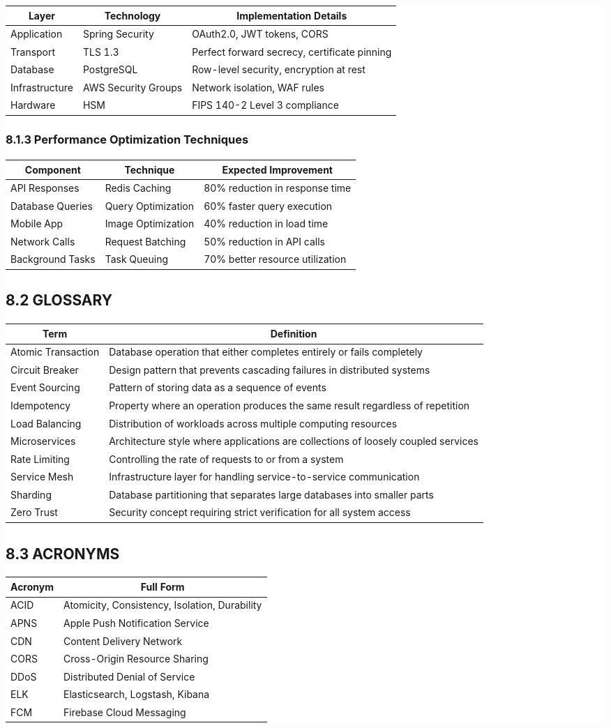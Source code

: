 | Layer | Technology | Implementation Details |
|-------|------------|----------------------|
| Application | Spring Security | OAuth2.0, JWT tokens, CORS |
| Transport | TLS 1.3 | Perfect forward secrecy, certificate pinning |
| Database | PostgreSQL | Row-level security, encryption at rest |
| Infrastructure | AWS Security Groups | Network isolation, WAF rules |
| Hardware | HSM | FIPS 140-2 Level 3 compliance |

### 8.1.3 Performance Optimization Techniques

| Component | Technique | Expected Improvement |
|-----------|-----------|---------------------|
| API Responses | Redis Caching | 80% reduction in response time |
| Database Queries | Query Optimization | 60% faster query execution |
| Mobile App | Image Optimization | 40% reduction in load time |
| Network Calls | Request Batching | 50% reduction in API calls |
| Background Tasks | Task Queuing | 70% better resource utilization |

## 8.2 GLOSSARY

| Term | Definition |
|------|------------|
| Atomic Transaction | Database operation that either completes entirely or fails completely |
| Circuit Breaker | Design pattern that prevents cascading failures in distributed systems |
| Event Sourcing | Pattern of storing data as a sequence of events |
| Idempotency | Property where an operation produces the same result regardless of repetition |
| Load Balancing | Distribution of workloads across multiple computing resources |
| Microservices | Architecture style where applications are collections of loosely coupled services |
| Rate Limiting | Controlling the rate of requests to or from a system |
| Service Mesh | Infrastructure layer for handling service-to-service communication |
| Sharding | Database partitioning that separates large databases into smaller parts |
| Zero Trust | Security concept requiring strict verification for all system access |

## 8.3 ACRONYMS

| Acronym | Full Form |
|---------|-----------|
| ACID | Atomicity, Consistency, Isolation, Durability |
| APNS | Apple Push Notification Service |
| CDN | Content Delivery Network |
| CORS | Cross-Origin Resource Sharing |
| DDoS | Distributed Denial of Service |
| ELK | Elasticsearch, Logstash, Kibana |
| FCM | Firebase Cloud Messaging |